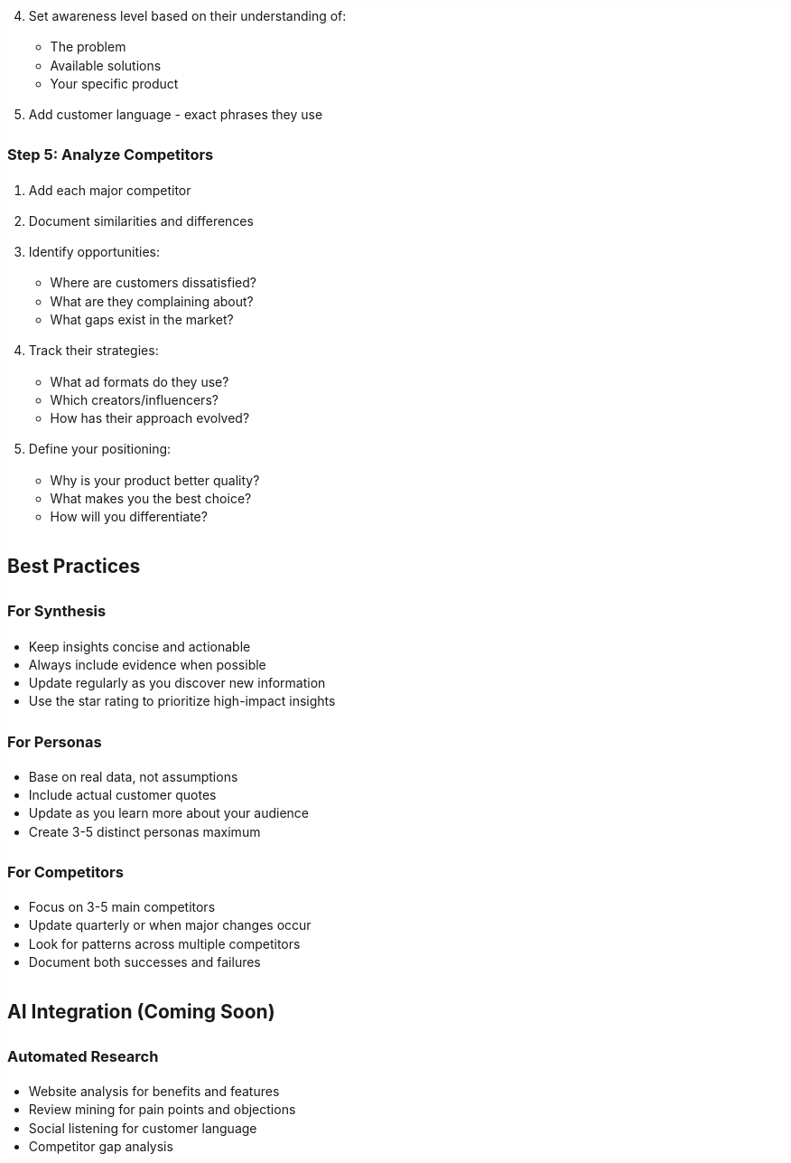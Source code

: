 4. Set awareness level based on their understanding of:
   - The problem
   - Available solutions
   - Your specific product

5. Add customer language - exact phrases they use

### Step 5: Analyze Competitors

1. Add each major competitor
2. Document similarities and differences
3. Identify opportunities:
   - Where are customers dissatisfied?
   - What are they complaining about?
   - What gaps exist in the market?

4. Track their strategies:
   - What ad formats do they use?
   - Which creators/influencers?
   - How has their approach evolved?

5. Define your positioning:
   - Why is your product better quality?
   - What makes you the best choice?
   - How will you differentiate?

## Best Practices

### For Synthesis
- Keep insights concise and actionable
- Always include evidence when possible
- Update regularly as you discover new information
- Use the star rating to prioritize high-impact insights

### For Personas
- Base on real data, not assumptions
- Include actual customer quotes
- Update as you learn more about your audience
- Create 3-5 distinct personas maximum

### For Competitors
- Focus on 3-5 main competitors
- Update quarterly or when major changes occur
- Look for patterns across multiple competitors
- Document both successes and failures

## AI Integration (Coming Soon)

### Automated Research
- Website analysis for benefits and features
- Review mining for pain points and objections
- Social listening for customer language
- Competitor gap analysis
